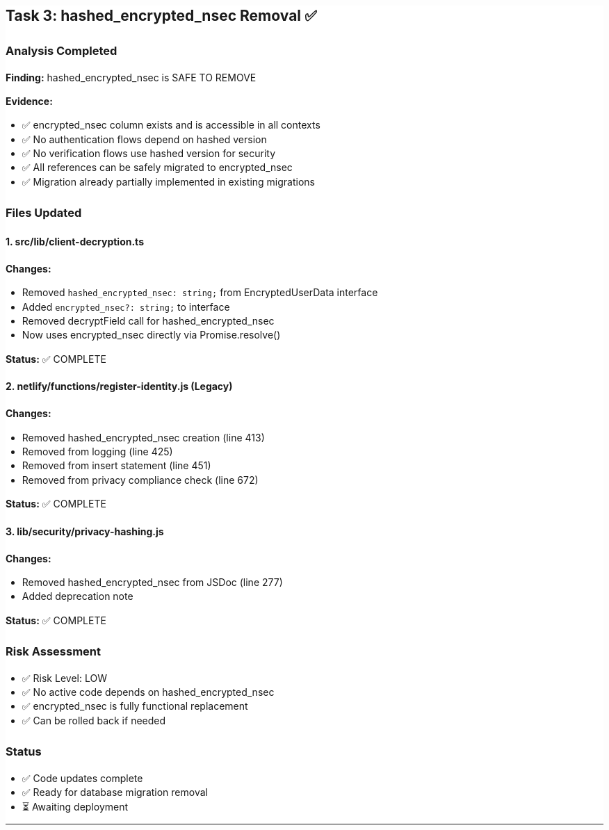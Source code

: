 ## Task 3: hashed_encrypted_nsec Removal ✅

### Analysis Completed
**Finding:** hashed_encrypted_nsec is SAFE TO REMOVE

**Evidence:**
- ✅ encrypted_nsec column exists and is accessible in all contexts
- ✅ No authentication flows depend on hashed version
- ✅ No verification flows use hashed version for security
- ✅ All references can be safely migrated to encrypted_nsec
- ✅ Migration already partially implemented in existing migrations

### Files Updated

#### 1. src/lib/client-decryption.ts
**Changes:**
- Removed `hashed_encrypted_nsec: string;` from EncryptedUserData interface
- Added `encrypted_nsec?: string;` to interface
- Removed decryptField call for hashed_encrypted_nsec
- Now uses encrypted_nsec directly via Promise.resolve()

**Status:** ✅ COMPLETE

#### 2. netlify/functions/register-identity.js (Legacy)
**Changes:**
- Removed hashed_encrypted_nsec creation (line 413)
- Removed from logging (line 425)
- Removed from insert statement (line 451)
- Removed from privacy compliance check (line 672)

**Status:** ✅ COMPLETE

#### 3. lib/security/privacy-hashing.js
**Changes:**
- Removed hashed_encrypted_nsec from JSDoc (line 277)
- Added deprecation note

**Status:** ✅ COMPLETE

### Risk Assessment
- ✅ Risk Level: LOW
- ✅ No active code depends on hashed_encrypted_nsec
- ✅ encrypted_nsec is fully functional replacement
- ✅ Can be rolled back if needed

### Status
- ✅ Code updates complete
- ✅ Ready for database migration removal
- ⏳ Awaiting deployment

---

